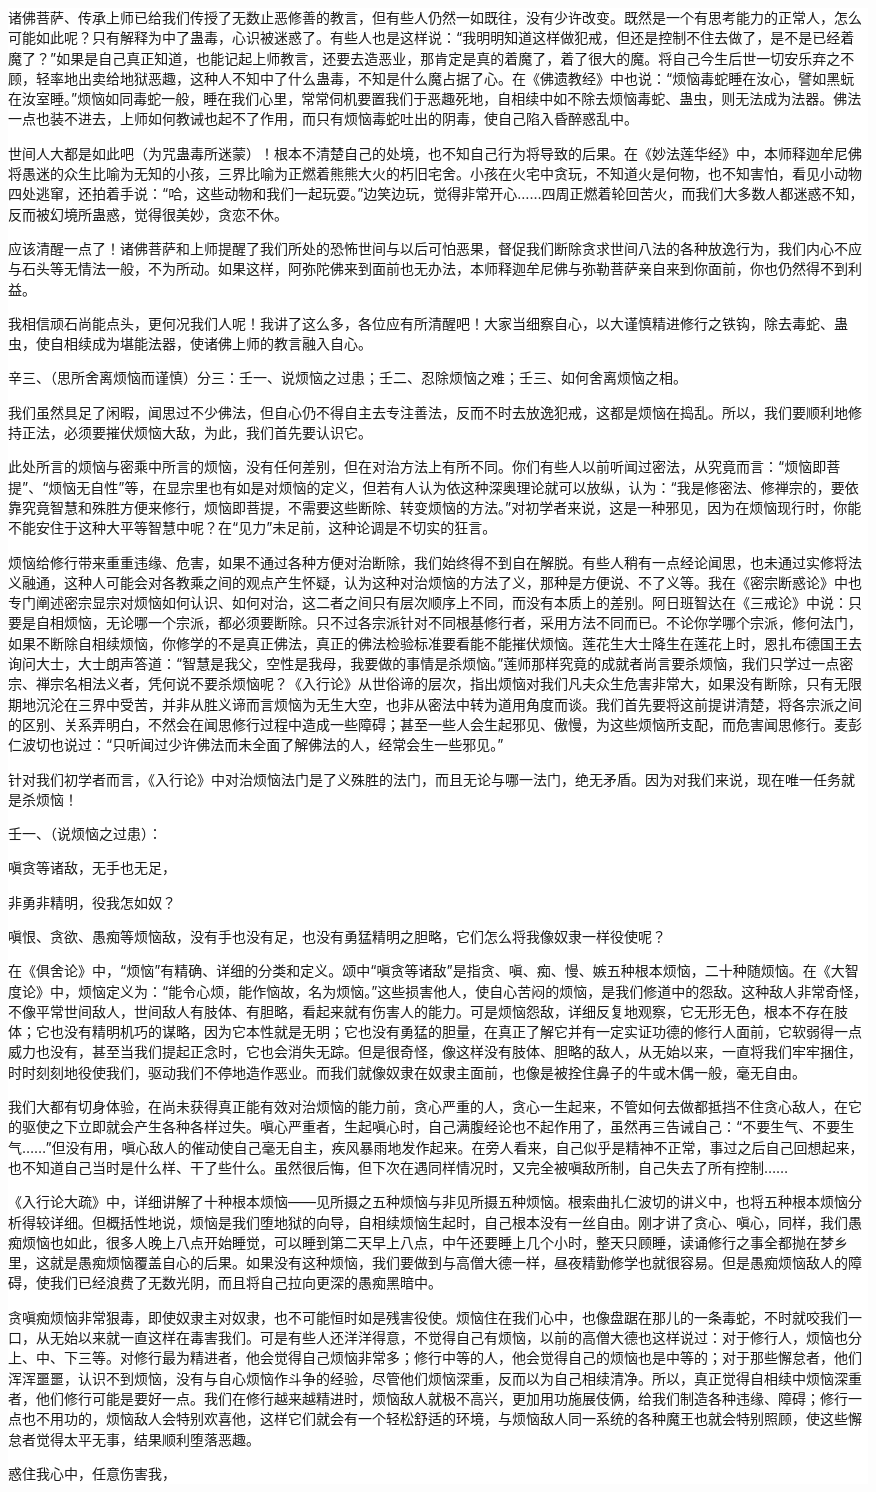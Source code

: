 诸佛菩萨、传承上师已给我们传授了无数止恶修善的教言，但有些人仍然一如既往，没有少许改变。既然是一个有思考能力的正常人，怎么可能如此呢？只有解释为中了蛊毒，心识被迷惑了。有些人也是这样说：“我明明知道这样做犯戒，但还是控制不住去做了，是不是已经着魔了？”如果是自己真正知道，也能记起上师教言，还要去造恶业，那肯定是真的着魔了，着了很大的魔。将自己今生后世一切安乐弃之不顾，轻率地出卖给地狱恶趣，这种人不知中了什么蛊毒，不知是什么魔占据了心。在《佛遗教经》中也说：“烦恼毒蛇睡在汝心，譬如黑蚖在汝室睡。”烦恼如同毒蛇一般，睡在我们心里，常常伺机要置我们于恶趣死地，自相续中如不除去烦恼毒蛇、蛊虫，则无法成为法器。佛法一点也装不进去，上师如何教诫也起不了作用，而只有烦恼毒蛇吐出的阴毒，使自己陷入昏醉惑乱中。

世间人大都是如此吧（为咒蛊毒所迷蒙）！根本不清楚自己的处境，也不知自己行为将导致的后果。在《妙法莲华经》中，本师释迦牟尼佛将愚迷的众生比喻为无知的小孩，三界比喻为正燃着熊熊大火的朽旧宅舍。小孩在火宅中贪玩，不知道火是何物，也不知害怕，看见小动物四处逃窜，还拍着手说：“哈，这些动物和我们一起玩耍。”边笑边玩，觉得非常开心……四周正燃着轮回苦火，而我们大多数人都迷惑不知，反而被幻境所蛊惑，觉得很美妙，贪恋不休。

应该清醒一点了！诸佛菩萨和上师提醒了我们所处的恐怖世间与以后可怕恶果，督促我们断除贪求世间八法的各种放逸行为，我们内心不应与石头等无情法一般，不为所动。如果这样，阿弥陀佛来到面前也无办法，本师释迦牟尼佛与弥勒菩萨亲自来到你面前，你也仍然得不到利益。

我相信顽石尚能点头，更何况我们人呢！我讲了这么多，各位应有所清醒吧！大家当细察自心，以大谨慎精进修行之铁钩，除去毒蛇、蛊虫，使自相续成为堪能法器，使诸佛上师的教言融入自心。

辛三、（思所舍离烦恼而谨慎）分三：壬一、说烦恼之过患；壬二、忍除烦恼之难；壬三、如何舍离烦恼之相。

我们虽然具足了闲暇，闻思过不少佛法，但自心仍不得自主去专注善法，反而不时去放逸犯戒，这都是烦恼在捣乱。所以，我们要顺利地修持正法，必须要摧伏烦恼大敌，为此，我们首先要认识它。

此处所言的烦恼与密乘中所言的烦恼，没有任何差别，但在对治方法上有所不同。你们有些人以前听闻过密法，从究竟而言：“烦恼即菩提”、“烦恼无自性”等，在显宗里也有如是对烦恼的定义，但若有人认为依这种深奥理论就可以放纵，认为：“我是修密法、修禅宗的，要依靠究竟智慧和殊胜方便来修行，烦恼即菩提，不需要这些断除、转变烦恼的方法。”对初学者来说，这是一种邪见，因为在烦恼现行时，你能不能安住于这种大平等智慧中呢？在“见力”未足前，这种论调是不切实的狂言。

烦恼给修行带来重重违缘、危害，如果不通过各种方便对治断除，我们始终得不到自在解脱。有些人稍有一点经论闻思，也未通过实修将法义融通，这种人可能会对各教乘之间的观点产生怀疑，认为这种对治烦恼的方法了义，那种是方便说、不了义等。我在《密宗断惑论》中也专门阐述密宗显宗对烦恼如何认识、如何对治，这二者之间只有层次顺序上不同，而没有本质上的差别。阿日班智达在《三戒论》中说：只要是自相烦恼，无论哪一个宗派，都必须要断除。只不过各宗派针对不同根基修行者，采用方法不同而已。不论你学哪个宗派，修何法门，如果不断除自相续烦恼，你修学的不是真正佛法，真正的佛法检验标准要看能不能摧伏烦恼。莲花生大士降生在莲花上时，恩扎布德国王去询问大士，大士朗声答道：“智慧是我父，空性是我母，我要做的事情是杀烦恼。”莲师那样究竟的成就者尚言要杀烦恼，我们只学过一点密宗、禅宗名相法义者，凭何说不要杀烦恼呢？《入行论》从世俗谛的层次，指出烦恼对我们凡夫众生危害非常大，如果没有断除，只有无限期地沉沦在三界中受苦，并非从胜义谛而言烦恼为无生大空，也非从密法中转为道用角度而谈。我们首先要将这前提讲清楚，将各宗派之间的区别、关系弄明白，不然会在闻思修行过程中造成一些障碍；甚至一些人会生起邪见、傲慢，为这些烦恼所支配，而危害闻思修行。麦彭仁波切也说过：“只听闻过少许佛法而未全面了解佛法的人，经常会生一些邪见。”

针对我们初学者而言，《入行论》中对治烦恼法门是了义殊胜的法门，而且无论与哪一法门，绝无矛盾。因为对我们来说，现在唯一任务就是杀烦恼！

壬一、（说烦恼之过患）：

嗔贪等诸敌，无手也无足，

非勇非精明，役我怎如奴？

嗔恨、贪欲、愚痴等烦恼敌，没有手也没有足，也没有勇猛精明之胆略，它们怎么将我像奴隶一样役使呢？

在《俱舍论》中，“烦恼”有精确、详细的分类和定义。颂中“嗔贪等诸敌”是指贪、嗔、痴、慢、嫉五种根本烦恼，二十种随烦恼。在《大智度论》中，烦恼定义为：“能令心烦，能作恼故，名为烦恼。”这些损害他人，使自心苦闷的烦恼，是我们修道中的怨敌。这种敌人非常奇怪，不像平常世间敌人，世间敌人有肢体、有胆略，看起来就有伤害人的能力。可是烦恼怨敌，详细反复地观察，它无形无色，根本不存在肢体；它也没有精明机巧的谋略，因为它本性就是无明；它也没有勇猛的胆量，在真正了解它并有一定实证功德的修行人面前，它软弱得一点威力也没有，甚至当我们提起正念时，它也会消失无踪。但是很奇怪，像这样没有肢体、胆略的敌人，从无始以来，一直将我们牢牢捆住，时时刻刻地役使我们，驱动我们不停地造作恶业。而我们就像奴隶在奴隶主面前，也像是被拴住鼻子的牛或木偶一般，毫无自由。

我们大都有切身体验，在尚未获得真正能有效对治烦恼的能力前，贪心严重的人，贪心一生起来，不管如何去做都抵挡不住贪心敌人，在它的驱使之下立即就会产生各种各样过失。嗔心严重者，生起嗔心时，自己满腹经论也不起作用了，虽然再三告诫自己：“不要生气、不要生气……”但没有用，嗔心敌人的催动使自己毫无自主，疾风暴雨地发作起来。在旁人看来，自己似乎是精神不正常，事过之后自己回想起来，也不知道自己当时是什么样、干了些什么。虽然很后悔，但下次在遇同样情况时，又完全被嗔敌所制，自己失去了所有控制……

《入行论大疏》中，详细讲解了十种根本烦恼——见所摄之五种烦恼与非见所摄五种烦恼。根索曲扎仁波切的讲义中，也将五种根本烦恼分析得较详细。但概括性地说，烦恼是我们堕地狱的向导，自相续烦恼生起时，自己根本没有一丝自由。刚才讲了贪心、嗔心，同样，我们愚痴烦恼也如此，很多人晚上八点开始睡觉，可以睡到第二天早上八点，中午还要睡上几个小时，整天只顾睡，读诵修行之事全都抛在梦乡里，这就是愚痴烦恼覆盖自心的后果。如果没有这种烦恼，我们要做到与高僧大德一样，昼夜精勤修学也就很容易。但是愚痴烦恼敌人的障碍，使我们已经浪费了无数光阴，而且将自己拉向更深的愚痴黑暗中。

贪嗔痴烦恼非常狠毒，即使奴隶主对奴隶，也不可能恒时如是残害役使。烦恼住在我们心中，也像盘踞在那儿的一条毒蛇，不时就咬我们一口，从无始以来就一直这样在毒害我们。可是有些人还洋洋得意，不觉得自己有烦恼，以前的高僧大德也这样说过：对于修行人，烦恼也分上、中、下三等。对修行最为精进者，他会觉得自己烦恼非常多；修行中等的人，他会觉得自己的烦恼也是中等的；对于那些懈怠者，他们浑浑噩噩，认识不到烦恼，没有与自心烦恼作斗争的经验，尽管他们烦恼深重，反而以为自己相续清净。所以，真正觉得自相续中烦恼深重者，他们修行可能是要好一点。我们在修行越来越精进时，烦恼敌人就极不高兴，更加用功施展伎俩，给我们制造各种违缘、障碍；修行一点也不用功的，烦恼敌人会特别欢喜他，这样它们就会有一个轻松舒适的环境，与烦恼敌人同一系统的各种魔王也就会特别照顾，使这些懈怠者觉得太平无事，结果顺利堕落恶趣。

惑住我心中，任意伤害我，
